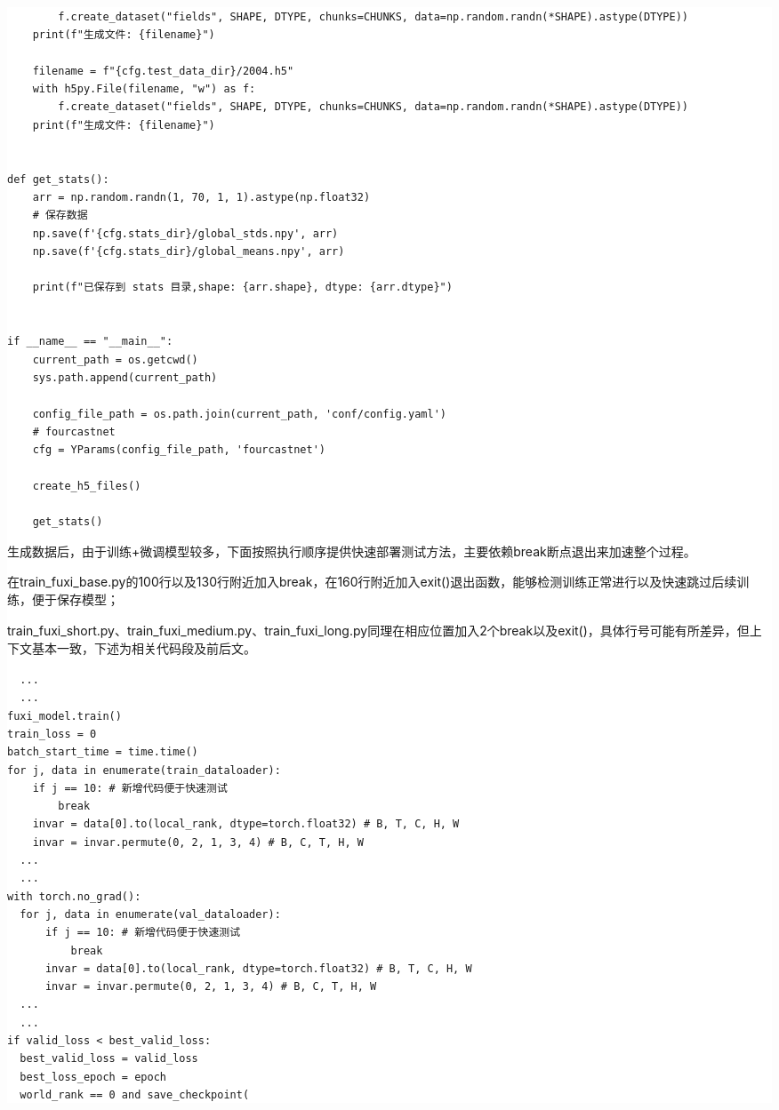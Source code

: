```
        f.create_dataset("fields", SHAPE, DTYPE, chunks=CHUNKS, data=np.random.randn(*SHAPE).astype(DTYPE))
    print(f"生成文件: {filename}")

    filename = f"{cfg.test_data_dir}/2004.h5"
    with h5py.File(filename, "w") as f:
        f.create_dataset("fields", SHAPE, DTYPE, chunks=CHUNKS, data=np.random.randn(*SHAPE).astype(DTYPE))
    print(f"生成文件: {filename}")


def get_stats():
    arr = np.random.randn(1, 70, 1, 1).astype(np.float32)
    # 保存数据
    np.save(f'{cfg.stats_dir}/global_stds.npy', arr)
    np.save(f'{cfg.stats_dir}/global_means.npy', arr)

    print(f"已保存到 stats 目录,shape: {arr.shape}, dtype: {arr.dtype}")


if __name__ == "__main__":
    current_path = os.getcwd()
    sys.path.append(current_path)

    config_file_path = os.path.join(current_path, 'conf/config.yaml')
    # fourcastnet
    cfg = YParams(config_file_path, 'fourcastnet')

    create_h5_files()

    get_stats()
```

生成数据后，由于训练+微调模型较多，下面按照执行顺序提供快速部署测试方法，主要依赖break断点退出来加速整个过程。

在train_fuxi_base.py的100行以及130行附近加入break，在160行附近加入exit()退出函数，能够检测训练正常进行以及快速跳过后续训练，便于保存模型；

train_fuxi_short.py、train_fuxi_medium.py、train_fuxi_long.py同理在相应位置加入2个break以及exit()，具体行号可能有所差异，但上下文基本一致，下述为相关代码段及前后文。

```
  ...
  ...
fuxi_model.train()
train_loss = 0
batch_start_time = time.time()
for j, data in enumerate(train_dataloader):
    if j == 10: # 新增代码便于快速测试
      	break
    invar = data[0].to(local_rank, dtype=torch.float32) # B, T, C, H, W
    invar = invar.permute(0, 2, 1, 3, 4) # B, C, T, H, W
  ...
  ...
with torch.no_grad():
  for j, data in enumerate(val_dataloader):
      if j == 10: # 新增代码便于快速测试
          break
      invar = data[0].to(local_rank, dtype=torch.float32) # B, T, C, H, W
      invar = invar.permute(0, 2, 1, 3, 4) # B, C, T, H, W
  ...
  ...
if valid_loss < best_valid_loss:
  best_valid_loss = valid_loss
  best_loss_epoch = epoch
  world_rank == 0 and save_checkpoint(
```